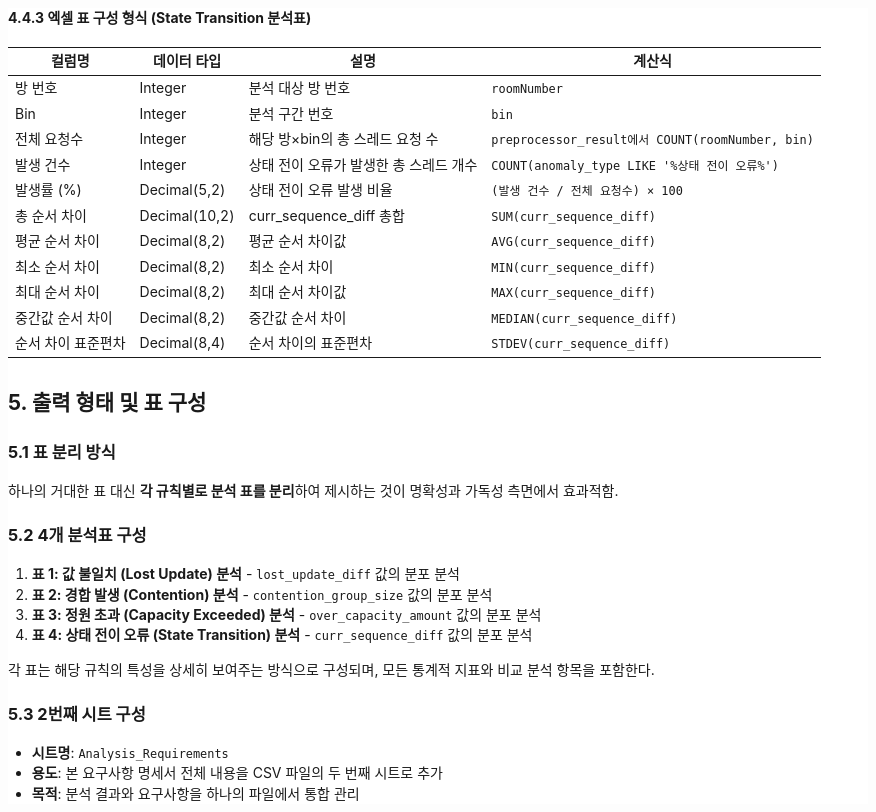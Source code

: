 #### 4.4.3 엑셀 표 구성 형식 (State Transition 분석표)

| 컬럼명 | 데이터 타입 | 설명 | 계산식 |
|--------|-------------|------|--------|
| 방 번호 | Integer | 분석 대상 방 번호 | `roomNumber` |
| Bin | Integer | 분석 구간 번호 | `bin` |
| 전체 요청수 | Integer | 해당 방×bin의 총 스레드 요청 수 | `preprocessor_result에서 COUNT(roomNumber, bin)` |
| 발생 건수 | Integer | 상태 전이 오류가 발생한 총 스레드 개수 | `COUNT(anomaly_type LIKE '%상태 전이 오류%')` |
| 발생률 (%) | Decimal(5,2) | 상태 전이 오류 발생 비율 | `(발생 건수 / 전체 요청수) × 100` |
| 총 순서 차이 | Decimal(10,2) | curr_sequence_diff 총합 | `SUM(curr_sequence_diff)` |
| 평균 순서 차이 | Decimal(8,2) | 평균 순서 차이값 | `AVG(curr_sequence_diff)` |
| 최소 순서 차이 | Decimal(8,2) | 최소 순서 차이 | `MIN(curr_sequence_diff)` |
| 최대 순서 차이 | Decimal(8,2) | 최대 순서 차이값 | `MAX(curr_sequence_diff)` |
| 중간값 순서 차이 | Decimal(8,2) | 중간값 순서 차이 | `MEDIAN(curr_sequence_diff)` |
| 순서 차이 표준편차 | Decimal(8,4) | 순서 차이의 표준편차 | `STDEV(curr_sequence_diff)` |

## 5. 출력 형태 및 표 구성

### 5.1 표 분리 방식
하나의 거대한 표 대신 **각 규칙별로 분석 표를 분리**하여 제시하는 것이 명확성과 가독성 측면에서 효과적함.

### 5.2 4개 분석표 구성
1. **표 1: 값 불일치 (Lost Update) 분석** - `lost_update_diff` 값의 분포 분석
2. **표 2: 경합 발생 (Contention) 분석** - `contention_group_size` 값의 분포 분석  
3. **표 3: 정원 초과 (Capacity Exceeded) 분석** - `over_capacity_amount` 값의 분포 분석
4. **표 4: 상태 전이 오류 (State Transition) 분석** - `curr_sequence_diff` 값의 분포 분석

각 표는 해당 규칙의 특성을 상세히 보여주는 방식으로 구성되며, 모든 통계적 지표와 비교 분석 항목을 포함한다.

### 5.3 2번째 시트 구성
- **시트명**: `Analysis_Requirements`
- **용도**: 본 요구사항 명세서 전체 내용을 CSV 파일의 두 번째 시트로 추가
- **목적**: 분석 결과와 요구사항을 하나의 파일에서 통합 관리
